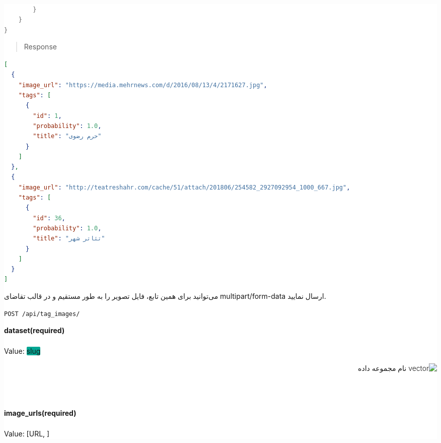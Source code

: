```csharp
        }
    }
}
```

> Response 

```json
[
  {
    "image_url": "https://media.mehrnews.com/d/2016/08/13/4/2171627.jpg",
    "tags": [
      {
        "id": 1,
        "probability": 1.0,
        "title": "حرم رضوی"
      }
    ]
  },
  {
    "image_url": "http://teatreshahr.com/cache/51/attach/201806/254582_2927092954_1000_667.jpg",
    "tags": [
      {
        "id": 36,
        "probability": 1.0,
        "title": "تئاتر شهر"
      }
    ]
  }
]

```

می‌توانید برای همین تابع، فایل تصویر را به طور مستقیم و در قالب تقاضای multipart/form-data ارسال نمایید.

`POST /api/tag_images/`

<dl>
<strong>dataset(required)</strong>
<br>
<br>
Value: <span style="background-color: #00A693;
                    border-color: #00A693;
                    border-width: 3px;
                    border-radius: 2px">
                    slug
                    </span>
</dl>

<p style="direction:rtl;font-weight:300;">
<img src="./images/vector.svg" alt="vector">  نام مجموعه داده‌</p>
<br><br>
<dl>
<strong>image_urls(required)</strong>
<br>
<br>
Value: [URL, ]
</dl>
